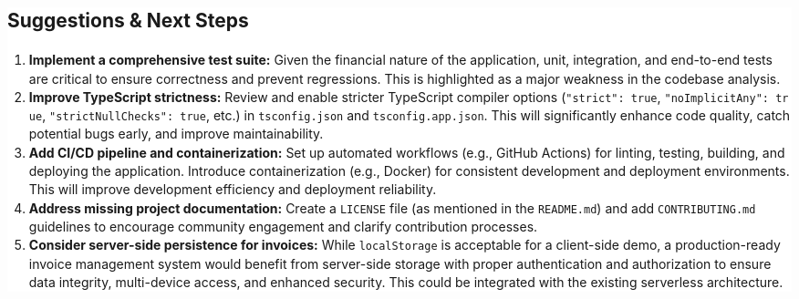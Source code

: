 ## Suggestions & Next Steps
1.  **Implement a comprehensive test suite:** Given the financial nature of the application, unit, integration, and end-to-end tests are critical to ensure correctness and prevent regressions. This is highlighted as a major weakness in the codebase analysis.
2.  **Improve TypeScript strictness:** Review and enable stricter TypeScript compiler options (`"strict": true`, `"noImplicitAny": true`, `"strictNullChecks": true`, etc.) in `tsconfig.json` and `tsconfig.app.json`. This will significantly enhance code quality, catch potential bugs early, and improve maintainability.
3.  **Add CI/CD pipeline and containerization:** Set up automated workflows (e.g., GitHub Actions) for linting, testing, building, and deploying the application. Introduce containerization (e.g., Docker) for consistent development and deployment environments. This will improve development efficiency and deployment reliability.
4.  **Address missing project documentation:** Create a `LICENSE` file (as mentioned in the `README.md`) and add `CONTRIBUTING.md` guidelines to encourage community engagement and clarify contribution processes.
5.  **Consider server-side persistence for invoices:** While `localStorage` is acceptable for a client-side demo, a production-ready invoice management system would benefit from server-side storage with proper authentication and authorization to ensure data integrity, multi-device access, and enhanced security. This could be integrated with the existing serverless architecture.
